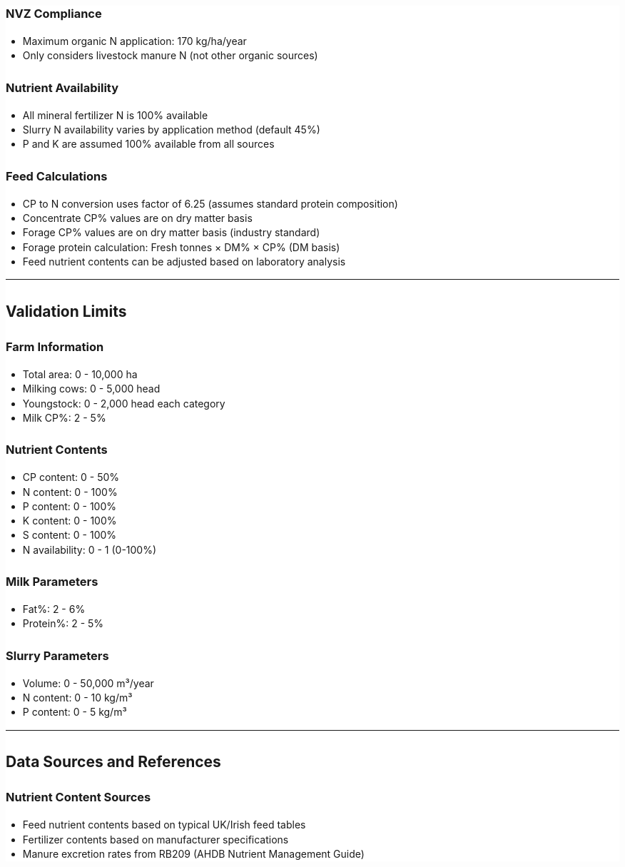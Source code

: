 ### NVZ Compliance
- Maximum organic N application: 170 kg/ha/year
- Only considers livestock manure N (not other organic sources)

### Nutrient Availability
- All mineral fertilizer N is 100% available
- Slurry N availability varies by application method (default 45%)
- P and K are assumed 100% available from all sources

### Feed Calculations
- CP to N conversion uses factor of 6.25 (assumes standard protein composition)
- Concentrate CP% values are on dry matter basis
- Forage CP% values are on dry matter basis (industry standard)
- Forage protein calculation: Fresh tonnes × DM% × CP% (DM basis)
- Feed nutrient contents can be adjusted based on laboratory analysis

---

## Validation Limits

### Farm Information
- Total area: 0 - 10,000 ha
- Milking cows: 0 - 5,000 head
- Youngstock: 0 - 2,000 head each category
- Milk CP%: 2 - 5%

### Nutrient Contents
- CP content: 0 - 50%
- N content: 0 - 100%
- P content: 0 - 100%
- K content: 0 - 100%
- S content: 0 - 100%
- N availability: 0 - 1 (0-100%)

### Milk Parameters
- Fat%: 2 - 6%
- Protein%: 2 - 5%

### Slurry Parameters
- Volume: 0 - 50,000 m³/year
- N content: 0 - 10 kg/m³
- P content: 0 - 5 kg/m³

---

## Data Sources and References

### Nutrient Content Sources
- Feed nutrient contents based on typical UK/Irish feed tables
- Fertilizer contents based on manufacturer specifications
- Manure excretion rates from RB209 (AHDB Nutrient Management Guide)
